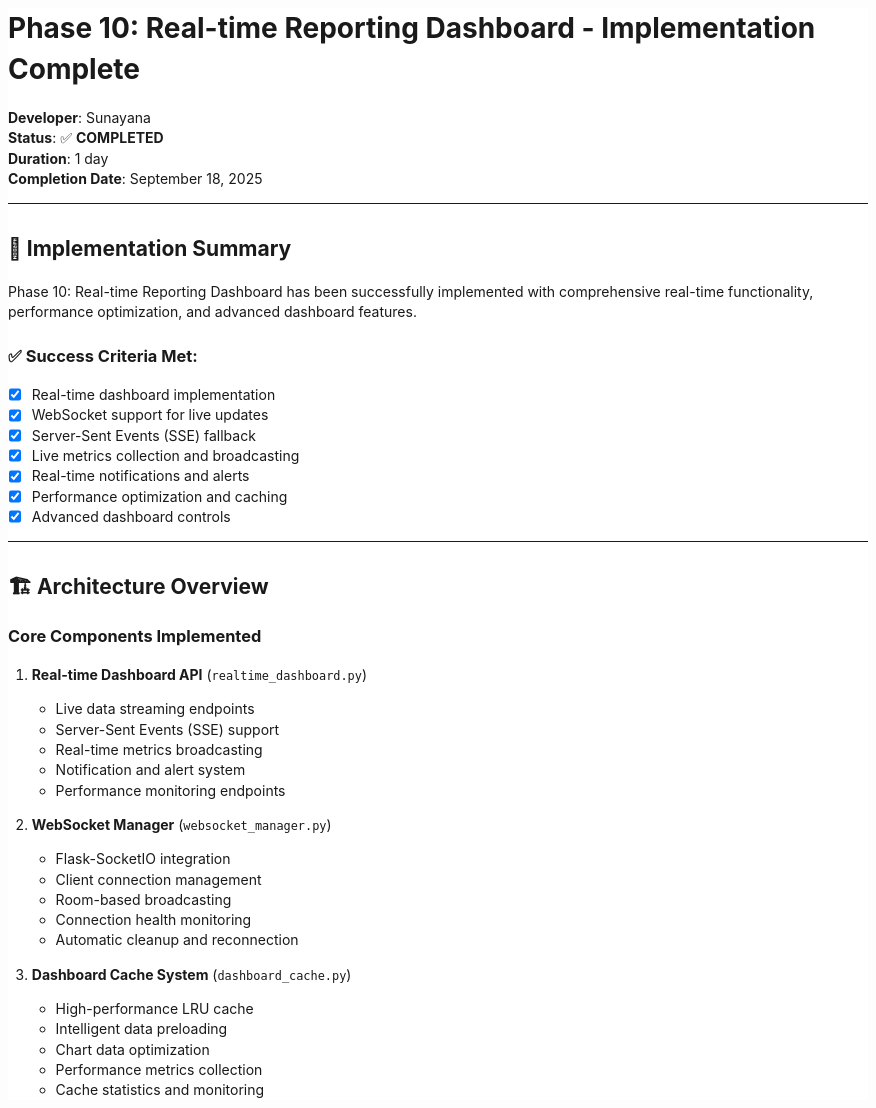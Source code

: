 # Phase 10: Real-time Reporting Dashboard - Implementation Complete

**Developer**: Sunayana  
**Status**: ✅ **COMPLETED**  
**Duration**: 1 day  
**Completion Date**: September 18, 2025

---

## 🎉 **Implementation Summary**

Phase 10: Real-time Reporting Dashboard has been successfully implemented with comprehensive real-time functionality, performance optimization, and advanced dashboard features.

### **✅ Success Criteria Met:**
- [x] Real-time dashboard implementation
- [x] WebSocket support for live updates
- [x] Server-Sent Events (SSE) fallback
- [x] Live metrics collection and broadcasting
- [x] Real-time notifications and alerts
- [x] Performance optimization and caching
- [x] Advanced dashboard controls

---

## 🏗️ **Architecture Overview**

### **Core Components Implemented**

1. **Real-time Dashboard API** (`realtime_dashboard.py`)
   - Live data streaming endpoints
   - Server-Sent Events (SSE) support
   - Real-time metrics broadcasting
   - Notification and alert system
   - Performance monitoring endpoints

2. **WebSocket Manager** (`websocket_manager.py`)
   - Flask-SocketIO integration
   - Client connection management
   - Room-based broadcasting
   - Connection health monitoring
   - Automatic cleanup and reconnection

3. **Dashboard Cache System** (`dashboard_cache.py`)
   - High-performance LRU cache
   - Intelligent data preloading
   - Chart data optimization
   - Performance metrics collection
   - Cache statistics and monitoring
